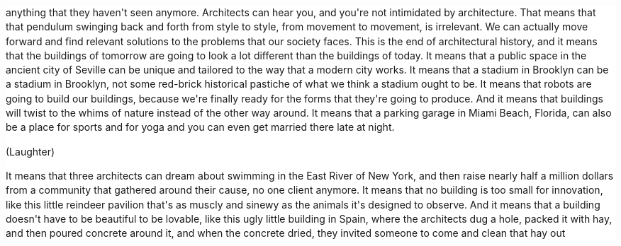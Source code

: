 anything that they haven&#39;t seen anymore.
Architects can hear you,
and you&#39;re not intimidated
by architecture.
That means that that pendulum
swinging back and forth
from style to style,
from movement to movement,
is irrelevant.
We can actually move forward
and find relevant solutions
to the problems that our society faces.
This is the end of architectural history,
and it means that
the buildings of tomorrow
are going to look a lot different
than the buildings of today.
It means that a public space
in the ancient city of Seville
can be unique and tailored
to the way that a modern city works.
It means that a stadium in Brooklyn
can be a stadium in Brooklyn,
not some red-brick historical pastiche
of what we think a stadium ought to be.
It means that robots are going
to build our buildings,
because we&#39;re finally ready for the forms
that they&#39;re going to produce.
And it means that buildings
will twist to the whims of nature
instead of the other way around.
It means that a parking garage
in Miami Beach, Florida,
can also be a place for sports
and for yoga
and you can even
get married there late at night.

(Laughter)

It means that three architects
can dream about swimming
in the East River of New York,
and then raise nearly
half a million dollars
from a community
that gathered around their cause,
no one client anymore.
It means that no building
is too small for innovation,
like this little reindeer pavilion
that&#39;s as muscly and sinewy
as the animals it&#39;s designed to observe.
And it means that a building
doesn&#39;t have to be beautiful
to be lovable,
like this ugly little building in Spain,
where the architects dug a hole,
packed it with hay,
and then poured concrete around it,
and when the concrete dried,
they invited someone to come
and clean that hay out